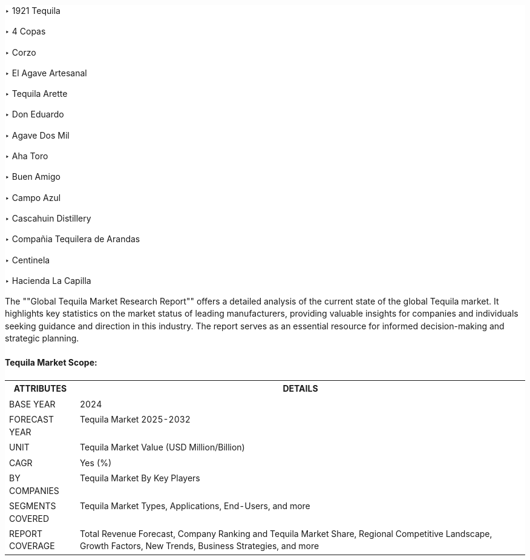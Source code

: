 ‣ 1921 Tequila

‣ 4 Copas

‣ Corzo

‣ El Agave Artesanal

‣ Tequila Arette

‣ Don Eduardo

‣ Agave Dos Mil

‣ Aha Toro

‣ Buen Amigo

‣ Campo Azul

‣ Cascahuin Distillery

‣ Compañia Tequilera de Arandas

‣ Centinela

‣ Hacienda La Capilla

The ""Global Tequila Market Research Report"" offers a detailed analysis of the current state of the global Tequila market. It highlights key statistics on the market status of leading manufacturers, providing valuable insights for companies and individuals seeking guidance and direction in this industry. The report serves as an essential resource for informed decision-making and strategic planning.

<h4>Tequila Market Scope:</h4>
<table>
<tr>
<th>ATTRIBUTES</th>
<th>DETAILS</th>
</tr>
<tr>
<td>BASE YEAR</td>
<td>2024</td>
</tr>
<tr>
<td>FORECAST YEAR</td>
<td>Tequila Market 2025-2032</td>
</tr>
<tr>
<td>UNIT</td>
<td>Tequila Market Value (USD Million/Billion)</td>
<tr>
<td>CAGR</td>
<td>Yes (%)</td>
</tr>
</tr>
<tr>
<td>BY COMPANIES</td>
<td>Tequila Market By Key Players</td>
</tr>
<tr>
<td>SEGMENTS COVERED</td>
<td>Tequila Market Types, Applications, End-Users, and more</td>
</tr>
<tr>
<td>REPORT COVERAGE</td>
<td>Total Revenue Forecast, Company Ranking and Tequila Market Share, Regional Competitive Landscape, Growth Factors, New Trends, Business Strategies, and more</td>
</tr>
<tr>